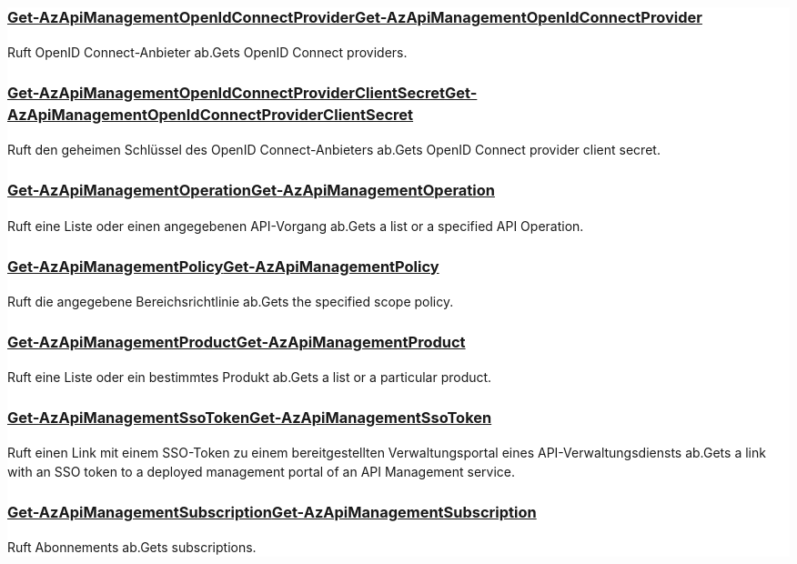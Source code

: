 ### [<span data-ttu-id="401d1-165">Get-AzApiManagementOpenIdConnectProvider</span><span class="sxs-lookup"><span data-stu-id="401d1-165">Get-AzApiManagementOpenIdConnectProvider</span></span>](Get-AzApiManagementOpenIdConnectProvider.md)
<span data-ttu-id="401d1-166">Ruft OpenID Connect-Anbieter ab.</span><span class="sxs-lookup"><span data-stu-id="401d1-166">Gets OpenID Connect providers.</span></span>

### [<span data-ttu-id="401d1-167">Get-AzApiManagementOpenIdConnectProviderClientSecret</span><span class="sxs-lookup"><span data-stu-id="401d1-167">Get-AzApiManagementOpenIdConnectProviderClientSecret</span></span>](Get-AzApiManagementOpenIdConnectProviderClientSecret.md)
<span data-ttu-id="401d1-168">Ruft den geheimen Schlüssel des OpenID Connect-Anbieters ab.</span><span class="sxs-lookup"><span data-stu-id="401d1-168">Gets OpenID Connect provider client secret.</span></span>

### [<span data-ttu-id="401d1-169">Get-AzApiManagementOperation</span><span class="sxs-lookup"><span data-stu-id="401d1-169">Get-AzApiManagementOperation</span></span>](Get-AzApiManagementOperation.md)
<span data-ttu-id="401d1-170">Ruft eine Liste oder einen angegebenen API-Vorgang ab.</span><span class="sxs-lookup"><span data-stu-id="401d1-170">Gets a list or a specified API Operation.</span></span>

### [<span data-ttu-id="401d1-171">Get-AzApiManagementPolicy</span><span class="sxs-lookup"><span data-stu-id="401d1-171">Get-AzApiManagementPolicy</span></span>](Get-AzApiManagementPolicy.md)
<span data-ttu-id="401d1-172">Ruft die angegebene Bereichsrichtlinie ab.</span><span class="sxs-lookup"><span data-stu-id="401d1-172">Gets the specified scope policy.</span></span>

### [<span data-ttu-id="401d1-173">Get-AzApiManagementProduct</span><span class="sxs-lookup"><span data-stu-id="401d1-173">Get-AzApiManagementProduct</span></span>](Get-AzApiManagementProduct.md)
<span data-ttu-id="401d1-174">Ruft eine Liste oder ein bestimmtes Produkt ab.</span><span class="sxs-lookup"><span data-stu-id="401d1-174">Gets a list or a particular product.</span></span>

### [<span data-ttu-id="401d1-175">Get-AzApiManagementSsoToken</span><span class="sxs-lookup"><span data-stu-id="401d1-175">Get-AzApiManagementSsoToken</span></span>](Get-AzApiManagementSsoToken.md)
<span data-ttu-id="401d1-176">Ruft einen Link mit einem SSO-Token zu einem bereitgestellten Verwaltungsportal eines API-Verwaltungsdiensts ab.</span><span class="sxs-lookup"><span data-stu-id="401d1-176">Gets a link with an SSO token to a deployed management portal of an API Management service.</span></span>

### [<span data-ttu-id="401d1-177">Get-AzApiManagementSubscription</span><span class="sxs-lookup"><span data-stu-id="401d1-177">Get-AzApiManagementSubscription</span></span>](Get-AzApiManagementSubscription.md)
<span data-ttu-id="401d1-178">Ruft Abonnements ab.</span><span class="sxs-lookup"><span data-stu-id="401d1-178">Gets subscriptions.</span></span>
